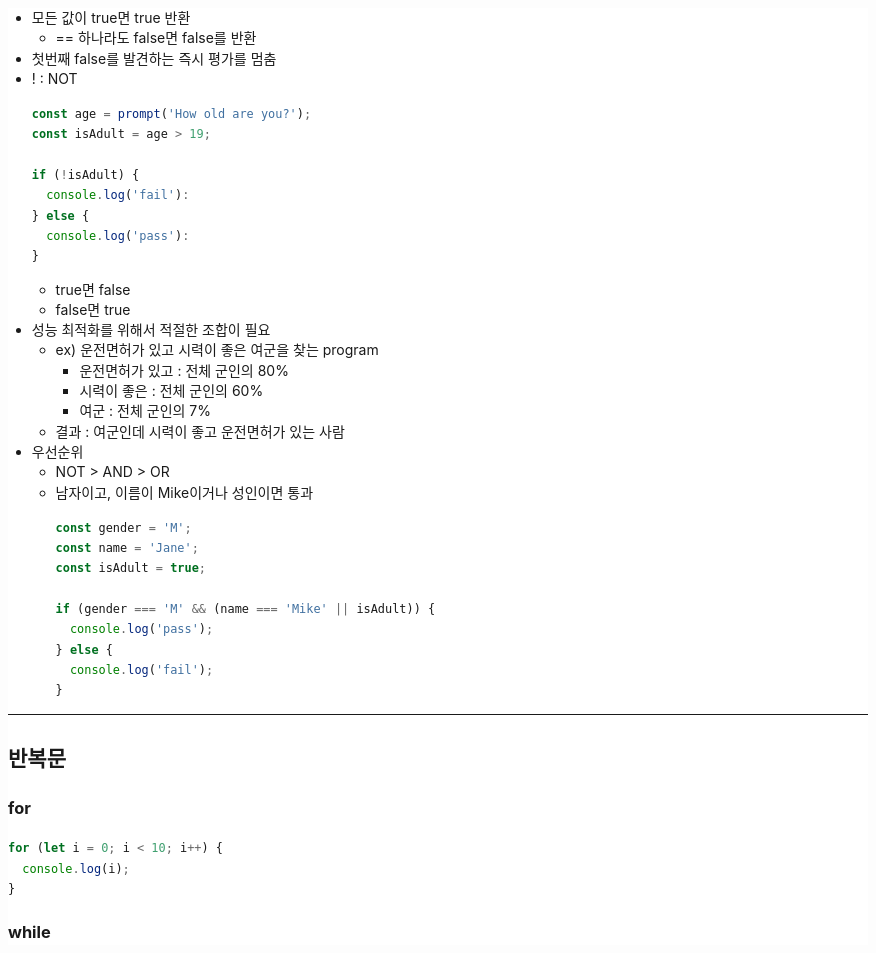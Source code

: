   ```javascript
  ```
  - 모든 값이 true면 true 반환
    - == 하나라도 false면 false를 반환
  - 첫번째 false를 발견하는 즉시 평가를 멈춤
- ! : NOT
  ```javascript
  const age = prompt('How old are you?');
  const isAdult = age > 19;

  if (!isAdult) {
    console.log('fail'):
  } else {
    console.log('pass'):
  }
  ```
  - true면 false
  - false면 true
- 성능 최적화를 위해서 적절한 조합이 필요
  - ex) 운전면허가 있고 시력이 좋은 여군을 찾는 program
    - 운전면허가 있고 : 전체 군인의 80%
    - 시력이 좋은 : 전체 군인의 60%
    - 여군 : 전체 군인의 7%
  - 결과 : 여군인데 시력이 좋고 운전면허가 있는 사람
- 우선순위
  - NOT > AND > OR
  - 남자이고, 이름이 Mike이거나 성인이면 통과
    ```javascript
    const gender = 'M';
    const name = 'Jane';
    const isAdult = true;

    if (gender === 'M' && (name === 'Mike' || isAdult)) {
      console.log('pass');
    } else {
      console.log('fail');
    }
    ```

---

## 반복문

### for

```javascript
for (let i = 0; i < 10; i++) {
  console.log(i);
}
```

### while
